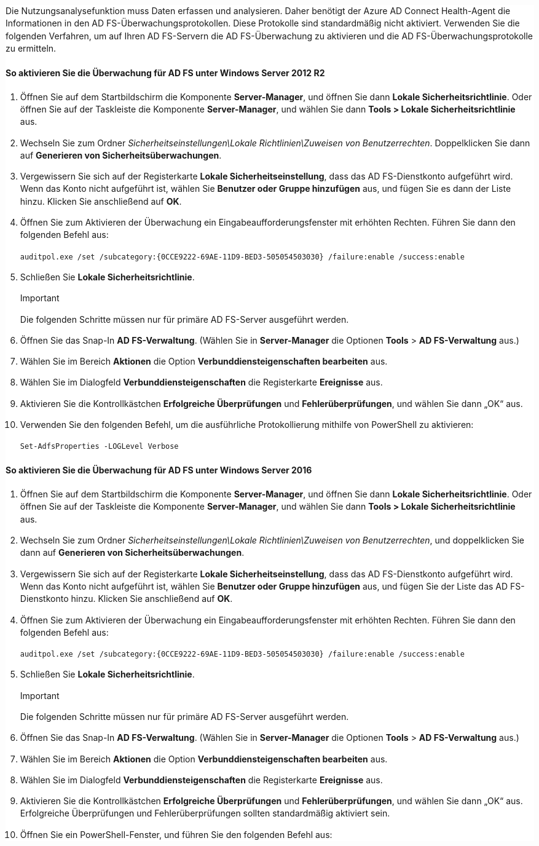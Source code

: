 Die Nutzungsanalysefunktion muss Daten erfassen und analysieren. Daher benötigt der Azure AD Connect Health-Agent die Informationen in den AD FS-Überwachungsprotokollen. Diese Protokolle sind standardmäßig nicht aktiviert. Verwenden Sie die folgenden Verfahren, um auf Ihren AD FS-Servern die AD FS-Überwachung zu aktivieren und die AD FS-Überwachungsprotokolle zu ermitteln.

#### <a name="to-enable-auditing-for-ad-fs-on-windows-server-2012-r2"></a>So aktivieren Sie die Überwachung für AD FS unter Windows Server 2012 R2

1. Öffnen Sie auf dem Startbildschirm die Komponente **Server-Manager**, und öffnen Sie dann **Lokale Sicherheitsrichtlinie**. Oder öffnen Sie auf der Taskleiste die Komponente **Server-Manager**, und wählen Sie dann **Tools > Lokale Sicherheitsrichtlinie** aus.
2. Wechseln Sie zum Ordner *Sicherheitseinstellungen\Lokale Richtlinien\Zuweisen von Benutzerrechten*. Doppelklicken Sie dann auf **Generieren von Sicherheitsüberwachungen**.
3. Vergewissern Sie sich auf der Registerkarte **Lokale Sicherheitseinstellung**, dass das AD FS-Dienstkonto aufgeführt wird. Wenn das Konto nicht aufgeführt ist, wählen Sie **Benutzer oder Gruppe hinzufügen** aus, und fügen Sie es dann der Liste hinzu. Klicken Sie anschließend auf **OK**.
4. Öffnen Sie zum Aktivieren der Überwachung ein Eingabeaufforderungsfenster mit erhöhten Rechten. Führen Sie dann den folgenden Befehl aus: 
    
    `auditpol.exe /set /subcategory:{0CCE9222-69AE-11D9-BED3-505054503030} /failure:enable /success:enable`
1. Schließen Sie **Lokale Sicherheitsrichtlinie**.
    >[!Important]
    >Die folgenden Schritte müssen nur für primäre AD FS-Server ausgeführt werden. 
1. Öffnen Sie das Snap-In **AD FS-Verwaltung**. (Wählen Sie in **Server-Manager** die Optionen **Tools** > **AD FS-Verwaltung** aus.)
1. Wählen Sie im Bereich **Aktionen** die Option **Verbunddiensteigenschaften bearbeiten** aus.
1. Wählen Sie im Dialogfeld **Verbunddiensteigenschaften** die Registerkarte **Ereignisse** aus.
1. Aktivieren Sie die Kontrollkästchen **Erfolgreiche Überprüfungen** und **Fehlerüberprüfungen**, und wählen Sie dann „OK“ aus.
1. Verwenden Sie den folgenden Befehl, um die ausführliche Protokollierung mithilfe von PowerShell zu aktivieren: 

    `Set-AdfsProperties -LOGLevel Verbose`

#### <a name="to-enable-auditing-for-ad-fs-on-windows-server-2016"></a>So aktivieren Sie die Überwachung für AD FS unter Windows Server 2016

1. Öffnen Sie auf dem Startbildschirm die Komponente **Server-Manager**, und öffnen Sie dann **Lokale Sicherheitsrichtlinie**. Oder öffnen Sie auf der Taskleiste die Komponente **Server-Manager**, und wählen Sie dann **Tools > Lokale Sicherheitsrichtlinie** aus.
2. Wechseln Sie zum Ordner *Sicherheitseinstellungen\Lokale Richtlinien\Zuweisen von Benutzerrechten*, und doppelklicken Sie dann auf **Generieren von Sicherheitsüberwachungen**.
3. Vergewissern Sie sich auf der Registerkarte **Lokale Sicherheitseinstellung**, dass das AD FS-Dienstkonto aufgeführt wird. Wenn das Konto nicht aufgeführt ist, wählen Sie **Benutzer oder Gruppe hinzufügen** aus, und fügen Sie der Liste das AD FS-Dienstkonto hinzu. Klicken Sie anschließend auf **OK**.
4. Öffnen Sie zum Aktivieren der Überwachung ein Eingabeaufforderungsfenster mit erhöhten Rechten. Führen Sie dann den folgenden Befehl aus: 

    `auditpol.exe /set /subcategory:{0CCE9222-69AE-11D9-BED3-505054503030} /failure:enable /success:enable`
1. Schließen Sie **Lokale Sicherheitsrichtlinie**.
    >[!Important]
    >Die folgenden Schritte müssen nur für primäre AD FS-Server ausgeführt werden.
1. Öffnen Sie das Snap-In **AD FS-Verwaltung**. (Wählen Sie in **Server-Manager** die Optionen **Tools** > **AD FS-Verwaltung** aus.)
1. Wählen Sie im Bereich **Aktionen** die Option **Verbunddiensteigenschaften bearbeiten** aus.
1. Wählen Sie im Dialogfeld **Verbunddiensteigenschaften** die Registerkarte **Ereignisse** aus.
1. Aktivieren Sie die Kontrollkästchen **Erfolgreiche Überprüfungen** und **Fehlerüberprüfungen**, und wählen Sie dann „OK“ aus. Erfolgreiche Überprüfungen und Fehlerüberprüfungen sollten standardmäßig aktiviert sein.
1. Öffnen Sie ein PowerShell-Fenster, und führen Sie den folgenden Befehl aus: 
